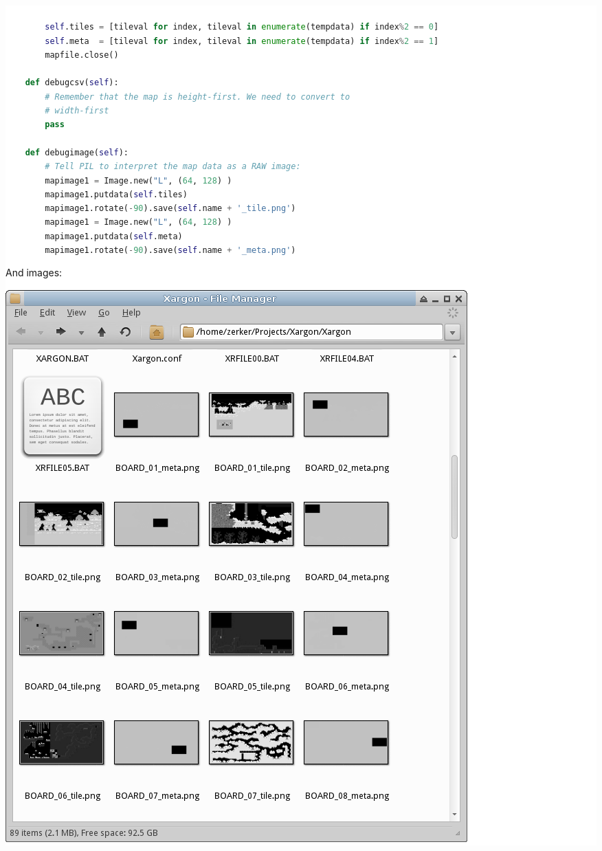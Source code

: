 ```py

        self.tiles = [tileval for index, tileval in enumerate(tempdata) if index%2 == 0]
        self.meta  = [tileval for index, tileval in enumerate(tempdata) if index%2 == 1]
        mapfile.close()

    def debugcsv(self):
        # Remember that the map is height-first. We need to convert to
        # width-first
        pass

    def debugimage(self):
        # Tell PIL to interpret the map data as a RAW image:
        mapimage1 = Image.new("L", (64, 128) )
        mapimage1.putdata(self.tiles)
        mapimage1.rotate(-90).save(self.name + '_tile.png')
        mapimage1 = Image.new("L", (64, 128) )
        mapimage1.putdata(self.meta)
        mapimage1.rotate(-90).save(self.name + '_meta.png')
```

And images:

![day4_2](images/day4_2.png)


[day4]: http://www.zerker.ca/misc/xargon/day4.zip
